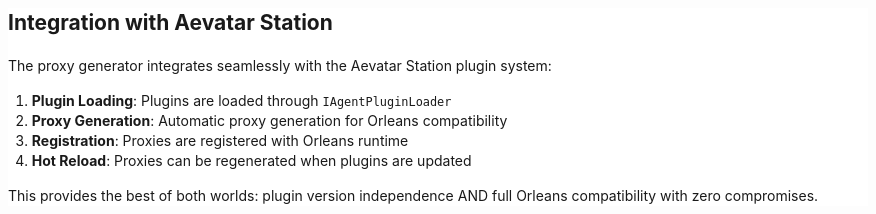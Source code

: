 ## Integration with Aevatar Station

The proxy generator integrates seamlessly with the Aevatar Station plugin system:

1. **Plugin Loading**: Plugins are loaded through `IAgentPluginLoader`
2. **Proxy Generation**: Automatic proxy generation for Orleans compatibility
3. **Registration**: Proxies are registered with Orleans runtime
4. **Hot Reload**: Proxies can be regenerated when plugins are updated

This provides the best of both worlds: plugin version independence AND full Orleans compatibility with zero compromises.